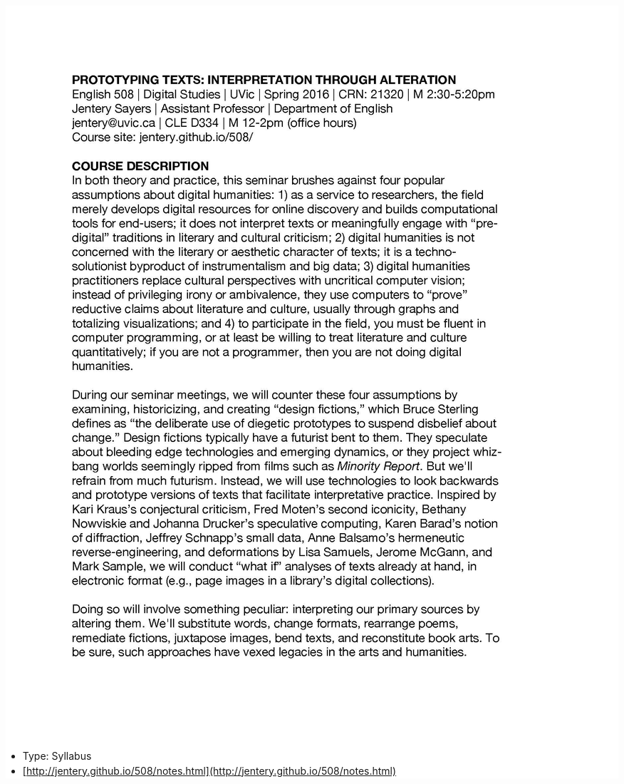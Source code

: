 ![screenshot](images/prototype_prototyping-texts.jpg)
* Type: Syllabus
* [http://jentery.github.io/508/notes.html](http://jentery.github.io/508/notes.html)
